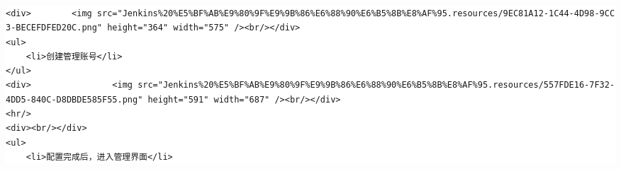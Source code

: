     <div>        <img src="Jenkins%20%E5%BF%AB%E9%80%9F%E9%9B%86%E6%88%90%E6%B5%8B%E8%AF%95.resources/9EC81A12-1C44-4D98-9CC3-BECEFDFED20C.png" height="364" width="575" /><br/></div>
    <ul>
        <li>创建管理账号</li>
    </ul>
    <div>                <img src="Jenkins%20%E5%BF%AB%E9%80%9F%E9%9B%86%E6%88%90%E6%B5%8B%E8%AF%95.resources/557FDE16-7F32-4DD5-840C-D8DBDE585F55.png" height="591" width="687" /><br/></div>
    <hr/>
    <div><br/></div>
    <ul>
        <li>配置完成后，进入管理界面</li>